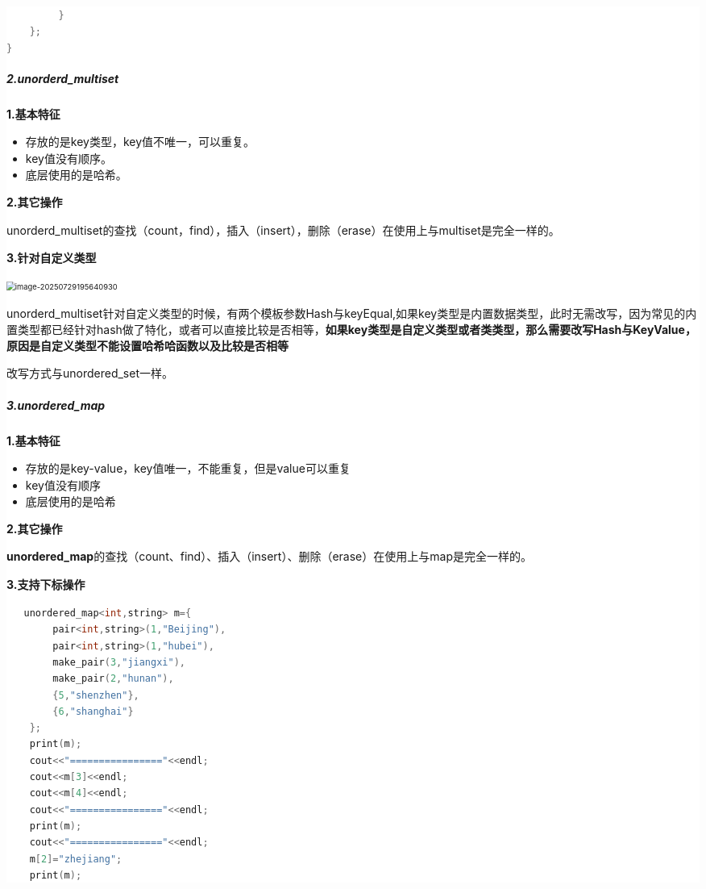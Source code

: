 ```C++
         }
    };
}
```

##### 2.unorderd_multiset

**1.基本特征**

- 存放的是key类型，key值不唯一，可以重复。
- key值没有顺序。
- 底层使用的是哈希。

**2.其它操作**

unorderd_multiset的查找（count，find），插入（insert），删除（erase）在使用上与multiset是完全一样的。

**3.针对自定义类型**

<img src="C:\Users\34078\AppData\Roaming\Typora\typora-user-images\image-20250729195640930.png" alt="image-20250729195640930" style="zoom: 67%;" />

unorderd_multiset针对自定义类型的时候，有两个模板参数Hash与keyEqual,如果key类型是内置数据类型，此时无需改写，因为常见的内置类型都已经针对hash做了特化，或者可以直接比较是否相等，**如果key类型是自定义类型或者类类型，那么需要改写Hash与KeyValue，原因是自定义类型不能设置哈希哈函数以及比较是否相等**

改写方式与unordered_set一样。

##### 3.unordered_map

**1.基本特征**

- 存放的是key-value，key值唯一，不能重复，但是value可以重复
- key值没有顺序
- 底层使用的是哈希

**2.其它操作**

**unordered_map**的查找（count、find）、插入（insert）、删除（erase）在使用上与map是完全一样的。

**3.支持下标操作**

```C++
   unordered_map<int,string> m={
        pair<int,string>(1,"Beijing"),
        pair<int,string>(1,"hubei"),
        make_pair(3,"jiangxi"),
        make_pair(2,"hunan"),
        {5,"shenzhen"},
        {6,"shanghai"}
    };
    print(m);
    cout<<"================"<<endl;
    cout<<m[3]<<endl;
    cout<<m[4]<<endl;
    cout<<"================"<<endl;
    print(m);
    cout<<"================"<<endl;
    m[2]="zhejiang";
    print(m);
```
